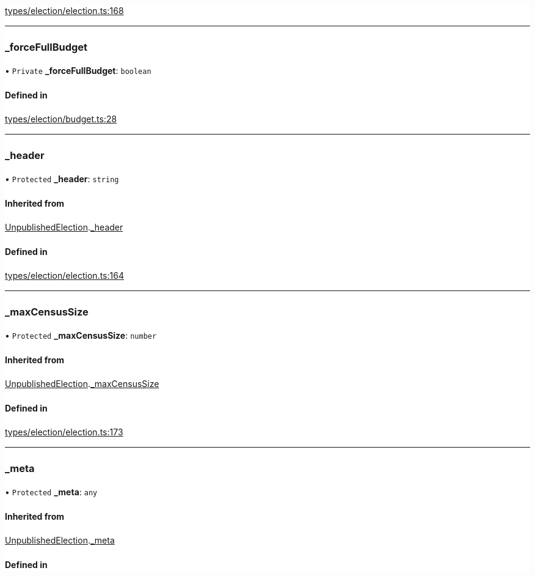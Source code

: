 [types/election/election.ts:168](https://github.com/vocdoni/vocdoni-sdk/blob/2c8c18a/src/types/election/election.ts#L168)

___

### \_forceFullBudget

• `Private` **\_forceFullBudget**: `boolean`

#### Defined in

[types/election/budget.ts:28](https://github.com/vocdoni/vocdoni-sdk/blob/2c8c18a/src/types/election/budget.ts#L28)

___

### \_header

• `Protected` **\_header**: `string`

#### Inherited from

[UnpublishedElection](UnpublishedElection.md).[_header](UnpublishedElection.md#_header)

#### Defined in

[types/election/election.ts:164](https://github.com/vocdoni/vocdoni-sdk/blob/2c8c18a/src/types/election/election.ts#L164)

___

### \_maxCensusSize

• `Protected` **\_maxCensusSize**: `number`

#### Inherited from

[UnpublishedElection](UnpublishedElection.md).[_maxCensusSize](UnpublishedElection.md#_maxcensussize)

#### Defined in

[types/election/election.ts:173](https://github.com/vocdoni/vocdoni-sdk/blob/2c8c18a/src/types/election/election.ts#L173)

___

### \_meta

• `Protected` **\_meta**: `any`

#### Inherited from

[UnpublishedElection](UnpublishedElection.md).[_meta](UnpublishedElection.md#_meta)

#### Defined in
